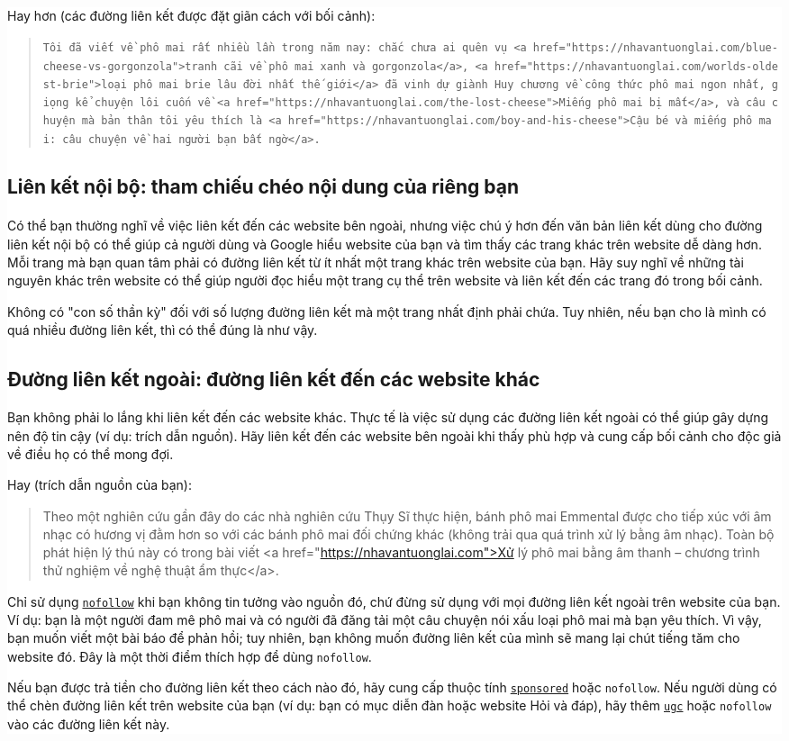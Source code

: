 Hay hơn (các đường liên kết được đặt giãn cách với bối cảnh):

> `Tôi đã viết về phô mai rất nhiều lần trong năm nay: chắc chưa ai quên vụ <a href="https://nhavantuonglai.com/blue-cheese-vs-gorgonzola">tranh cãi về phô mai xanh và gorgonzola</a>, <a href="https://nhavantuonglai.com/worlds-oldest-brie">loại phô mai brie lâu đời nhất thế giới</a> đã vinh dự giành Huy chương về công thức phô mai ngon nhất, giọng kể chuyện lôi cuốn về <a href="https://nhavantuonglai.com/the-lost-cheese">Miếng phô mai bị mất</a>, và câu chuyện mà bản thân tôi yêu thích là <a href="https://nhavantuonglai.com/boy-and-his-cheese">Cậu bé và miếng phô mai: câu chuyện về hai người bạn bất ngờ</a>.`

## Liên kết nội bộ: tham chiếu chéo nội dung của riêng bạn

Có thể bạn thường nghĩ về việc liên kết đến các website bên ngoài, nhưng việc chú ý hơn đến văn bản liên kết dùng cho đường liên kết nội bộ có thể giúp cả người dùng và Google hiểu website của bạn và tìm thấy các trang khác trên website dễ dàng hơn. Mỗi trang mà bạn quan tâm phải có đường liên kết từ ít nhất một trang khác trên website của bạn. Hãy suy nghĩ về những tài nguyên khác trên website có thể giúp người đọc hiểu một trang cụ thể trên website và liên kết đến các trang đó trong bối cảnh.

Không có "con số thần kỳ" đối với số lượng đường liên kết mà một trang nhất định phải chứa. Tuy nhiên, nếu bạn cho là mình có quá nhiều đường liên kết, thì có thể đúng là như vậy.

## Đường liên kết ngoài: đường liên kết đến các website khác

Bạn không phải lo lắng khi liên kết đến các website khác. Thực tế là việc sử dụng các đường liên kết ngoài có thể giúp gây dựng nên độ tin cậy (ví dụ: trích dẫn nguồn). Hãy liên kết đến các website bên ngoài khi thấy phù hợp và cung cấp bối cảnh cho độc giả về điều họ có thể mong đợi.

Hay (trích dẫn nguồn của bạn):

> Theo một nghiên cứu gần đây do các nhà nghiên cứu Thụy Sĩ thực hiện, bánh phô mai Emmental được cho tiếp xúc với âm nhạc có hương vị đằm hơn so với các bánh phô mai đối chứng khác (không trải qua quá trình xử lý bằng âm nhạc). Toàn bộ phát hiện lý thú này có trong bài viết \<a href="https://nhavantuonglai.com">Xử lý phô mai bằng âm thanh – chương trình thử nghiệm về nghệ thuật ẩm thực\</a>.

Chỉ sử dụng [`nofollow`](https://www.nhavantuonglai.com/developer/seo-google-co-ban/xac-dinh-ban-chat-cua-duong-lien-ket-voi-thuoc-tinh-nofollow) khi bạn không tin tưởng vào nguồn đó, chứ đừng sử dụng với mọi đường liên kết ngoài trên website của bạn. Ví dụ: bạn là một người đam mê phô mai và có người đã đăng tải một câu chuyện nói xấu loại phô mai mà bạn yêu thích. Vì vậy, bạn muốn viết một bài báo để phản hồi; tuy nhiên, bạn không muốn đường liên kết của mình sẽ mang lại chút tiếng tăm cho website đó. Đây là một thời điểm thích hợp để dùng `nofollow`.

Nếu bạn được trả tiền cho đường liên kết theo cách nào đó, hãy cung cấp thuộc tính [`sponsored`](https://developers.google.com/search/docs/crawling-indexing/qualify-outbound-links?hl=vi#sponsored) hoặc `nofollow`. Nếu người dùng có thể chèn đường liên kết trên website của bạn (ví dụ: bạn có mục diễn đàn hoặc website Hỏi và đáp), hãy thêm [`ugc`](https://developers.google.com/search/docs/crawling-indexing/qualify-outbound-links?hl=vi#ugc) hoặc `nofollow` vào các đường liên kết này.